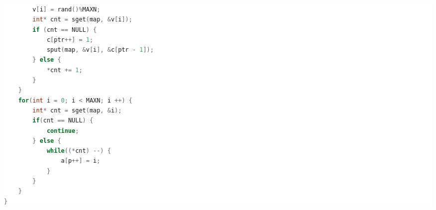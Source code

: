 ```c
        v[i] = rand()%MAXN;
        int* cnt = sget(map, &v[i]);
        if (cnt == NULL) {
            c[ptr++] = 1;
            sput(map, &v[i], &c[ptr - 1]);
        } else {
            *cnt += 1;
        }
    }
    for(int i = 0; i < MAXN; i ++) {
        int* cnt = sget(map, &i);
        if(cnt == NULL) {
            continue;
        } else {
            while((*cnt) --) {
                a[p++] = i;
            }
        }
    }
}
```


